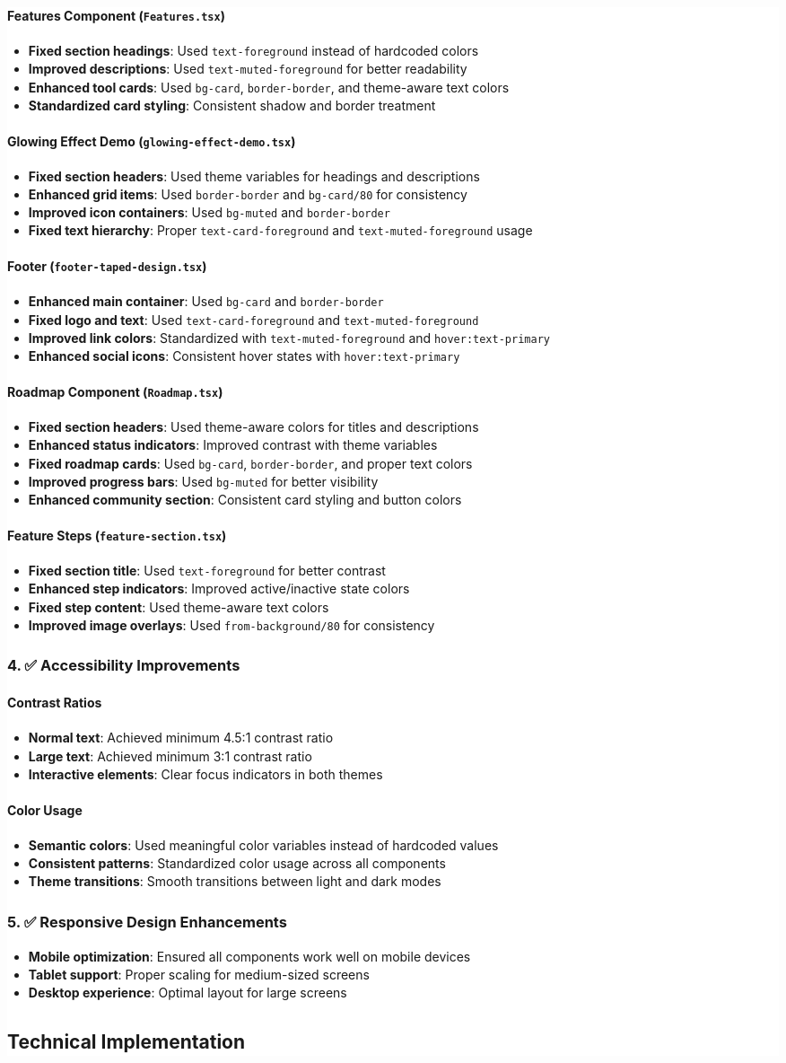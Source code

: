 #### Features Component (`Features.tsx`)
- **Fixed section headings**: Used `text-foreground` instead of hardcoded colors
- **Improved descriptions**: Used `text-muted-foreground` for better readability
- **Enhanced tool cards**: Used `bg-card`, `border-border`, and theme-aware text colors
- **Standardized card styling**: Consistent shadow and border treatment

#### Glowing Effect Demo (`glowing-effect-demo.tsx`)
- **Fixed section headers**: Used theme variables for headings and descriptions
- **Enhanced grid items**: Used `border-border` and `bg-card/80` for consistency
- **Improved icon containers**: Used `bg-muted` and `border-border`
- **Fixed text hierarchy**: Proper `text-card-foreground` and `text-muted-foreground` usage

#### Footer (`footer-taped-design.tsx`)
- **Enhanced main container**: Used `bg-card` and `border-border`
- **Fixed logo and text**: Used `text-card-foreground` and `text-muted-foreground`
- **Improved link colors**: Standardized with `text-muted-foreground` and `hover:text-primary`
- **Enhanced social icons**: Consistent hover states with `hover:text-primary`

#### Roadmap Component (`Roadmap.tsx`)
- **Fixed section headers**: Used theme-aware colors for titles and descriptions
- **Enhanced status indicators**: Improved contrast with theme variables
- **Fixed roadmap cards**: Used `bg-card`, `border-border`, and proper text colors
- **Improved progress bars**: Used `bg-muted` for better visibility
- **Enhanced community section**: Consistent card styling and button colors

#### Feature Steps (`feature-section.tsx`)
- **Fixed section title**: Used `text-foreground` for better contrast
- **Enhanced step indicators**: Improved active/inactive state colors
- **Fixed step content**: Used theme-aware text colors
- **Improved image overlays**: Used `from-background/80` for consistency

### 4. ✅ Accessibility Improvements

#### Contrast Ratios
- **Normal text**: Achieved minimum 4.5:1 contrast ratio
- **Large text**: Achieved minimum 3:1 contrast ratio
- **Interactive elements**: Clear focus indicators in both themes

#### Color Usage
- **Semantic colors**: Used meaningful color variables instead of hardcoded values
- **Consistent patterns**: Standardized color usage across all components
- **Theme transitions**: Smooth transitions between light and dark modes

### 5. ✅ Responsive Design Enhancements
- **Mobile optimization**: Ensured all components work well on mobile devices
- **Tablet support**: Proper scaling for medium-sized screens
- **Desktop experience**: Optimal layout for large screens

## Technical Implementation

